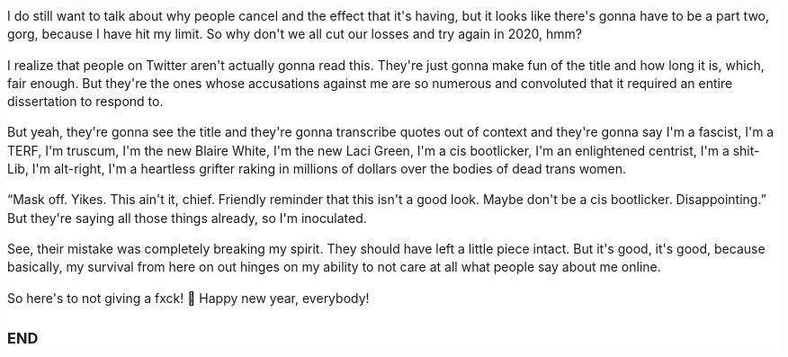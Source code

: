 I do still want to talk about why people cancel and the effect that it's having, but it looks like there's gonna have to be a part two, gorg, because I have hit my limit. So why don't we all cut our losses and try again in 2020, hmm? 

I realize that people on Twitter aren't actually gonna read this. They're just gonna make fun of the title and how long it is, which, fair enough. But they're the ones whose accusations against me are so numerous and convoluted that it required an entire dissertation to respond to. 

But yeah, they're gonna see the title and they're gonna transcribe quotes out of context and they're gonna say I'm a fascist, I'm a TERF, I'm truscum, I'm the new Blaire White, I'm the new Laci Green, I'm a cis bootlicker, I'm an enlightened centrist, I'm a shit-Lib, I'm alt-right, I'm a heartless grifter raking in millions of dollars over the bodies of dead trans women. 

“Mask off. Yikes. This ain't it, chief. Friendly reminder that this isn't a good look. Maybe don't be a cis bootlicker. Disappointing.” But they're saying all those things already, so I'm inoculated. 

See, their mistake was completely breaking my spirit. They should have left a little piece intact. But it's good, it's good, because basically, my survival from here on out hinges on my ability to not care at all what people say about me online. 

So here's to not giving a fxck! 🍻  Happy new year, everybody!

### END
